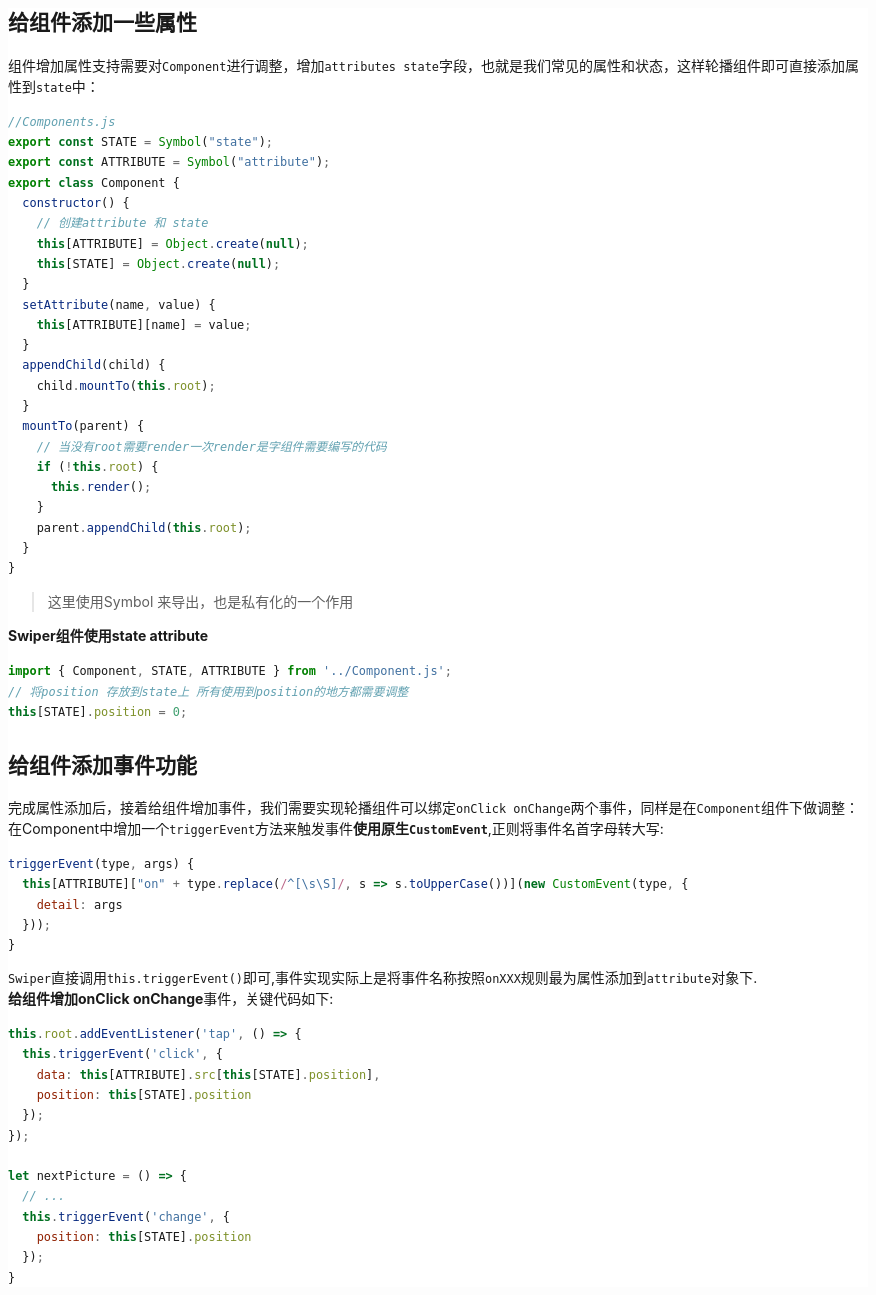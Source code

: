 ## 给组件添加一些属性
组件增加属性支持需要对`Component`进行调整，增加`attributes state`字段，也就是我们常见的属性和状态，这样轮播组件即可直接添加属性到`state`中：   

```javascript
//Components.js
export const STATE = Symbol("state");
export const ATTRIBUTE = Symbol("attribute");
export class Component {
  constructor() {
    // 创建attribute 和 state
    this[ATTRIBUTE] = Object.create(null);
    this[STATE] = Object.create(null);
  }
  setAttribute(name, value) {
    this[ATTRIBUTE][name] = value;
  }
  appendChild(child) {
    child.mountTo(this.root);
  }
  mountTo(parent) { 
    // 当没有root需要render一次render是字组件需要编写的代码
    if (!this.root) {
      this.render();
    }
    parent.appendChild(this.root);
  }
}
```
> 这里使用Symbol 来导出，也是私有化的一个作用      

**Swiper组件使用state attribute**   
```javascript
import { Component, STATE, ATTRIBUTE } from '../Component.js';
// 将position 存放到state上 所有使用到position的地方都需要调整
this[STATE].position = 0;

```
## 给组件添加事件功能
完成属性添加后，接着给组件增加事件，我们需要实现轮播组件可以绑定`onClick onChange`两个事件，同样是在`Component`组件下做调整： 
在Component中增加一个`triggerEvent`方法来触发事件**使用原生`CustomEvent`**,正则将事件名首字母转大写:   
```javascript
triggerEvent(type, args) {
  this[ATTRIBUTE]["on" + type.replace(/^[\s\S]/, s => s.toUpperCase())](new CustomEvent(type, {
    detail: args
  }));
}
```
`Swiper`直接调用`this.triggerEvent()`即可,事件实现实际上是将事件名称按照`onXXX`规则最为属性添加到`attribute`对象下.   
**给组件增加onClick onChange**事件，关键代码如下:
```javascript
this.root.addEventListener('tap', () => {
  this.triggerEvent('click', {
    data: this[ATTRIBUTE].src[this[STATE].position],
    position: this[STATE].position
  });
});

let nextPicture = () => {
  // ...
  this.triggerEvent('change', {
    position: this[STATE].position
  });
}

```